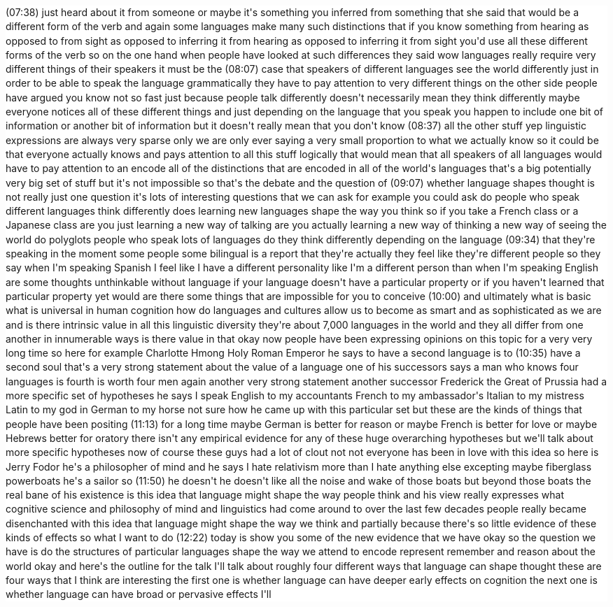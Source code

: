 (07:38) just heard about it from someone or maybe it's something you inferred from something that she said that would be a different form of the verb and again some languages make many such distinctions that if you know something from hearing as opposed to from sight as opposed to inferring it from hearing as opposed to inferring it from sight you'd use all these different forms of the verb so on the one hand when people have looked at such differences they said wow languages really require very different things of their speakers it must be the
(08:07) case that speakers of different languages see the world differently just in order to be able to speak the language grammatically they have to pay attention to very different things on the other side people have argued you know not so fast just because people talk differently doesn't necessarily mean they think differently maybe everyone notices all of these different things and just depending on the language that you speak you happen to include one bit of information or another bit of information but it doesn't really mean that you don't know
(08:37) all the other stuff yep linguistic expressions are always very sparse only we are only ever saying a very small proportion to what we actually know so it could be that everyone actually knows and pays attention to all this stuff logically that would mean that all speakers of all languages would have to pay attention to an encode all of the distinctions that are encoded in all of the world's languages that's a big potentially very big set of stuff but it's not impossible so that's the debate and the question of
(09:07) whether language shapes thought is not really just one question it's lots of interesting questions that we can ask for example you could ask do people who speak different languages think differently does learning new languages shape the way you think so if you take a French class or a Japanese class are you just learning a new way of talking are you actually learning a new way of thinking a new way of seeing the world do polyglots people who speak lots of languages do they think differently depending on the language
(09:34) that they're speaking in the moment some people some bilingual is a report that they're actually they feel like they're different people so they say when I'm speaking Spanish I feel like I have a different personality like I'm a different person than when I'm speaking English are some thoughts unthinkable without language if your language doesn't have a particular property or if you haven't learned that particular property yet would are there some things that are impossible for you to conceive
(10:00) and ultimately what is basic what is universal in human cognition how do languages and cultures allow us to become as smart and as sophisticated as we are and is there intrinsic value in all this linguistic diversity they're about 7,000 languages in the world and they all differ from one another in innumerable ways is there value in that okay now people have been expressing opinions on this topic for a very very long time so here for example Charlotte Hmong Holy Roman Emperor he says to have a second language is to
(10:35) have a second soul that's a very strong statement about the value of a language one of his successors says a man who knows four languages is fourth is worth four men again another very strong statement another successor Frederick the Great of Prussia had a more specific set of hypotheses he says I speak English to my accountants French to my ambassador's Italian to my mistress Latin to my god in German to my horse not sure how he came up with this particular set but these are the kinds of things that people have been positing
(11:13) for a long time maybe German is better for reason or maybe French is better for love or maybe Hebrews better for oratory there isn't any empirical evidence for any of these huge overarching hypotheses but we'll talk about more specific hypotheses now of course these guys had a lot of clout not not everyone has been in love with this idea so here is Jerry Fodor he's a philosopher of mind and he says I hate relativism more than I hate anything else excepting maybe fiberglass powerboats he's a sailor so
(11:50) he doesn't he doesn't like all the noise and wake of those boats but beyond those boats the real bane of his existence is this idea that language might shape the way people think and his view really expresses what cognitive science and philosophy of mind and linguistics had come around to over the last few decades people really became disenchanted with this idea that language might shape the way we think and partially because there's so little evidence of these kinds of effects so what I want to do
(12:22) today is show you some of the new evidence that we have okay so the question we have is do the structures of particular languages shape the way we attend to encode represent remember and reason about the world okay and here's the outline for the talk I'll talk about roughly four different ways that language can shape thought these are four ways that I think are interesting the first one is whether language can have deeper early effects on cognition the next one is whether language can have broad or pervasive effects I'll